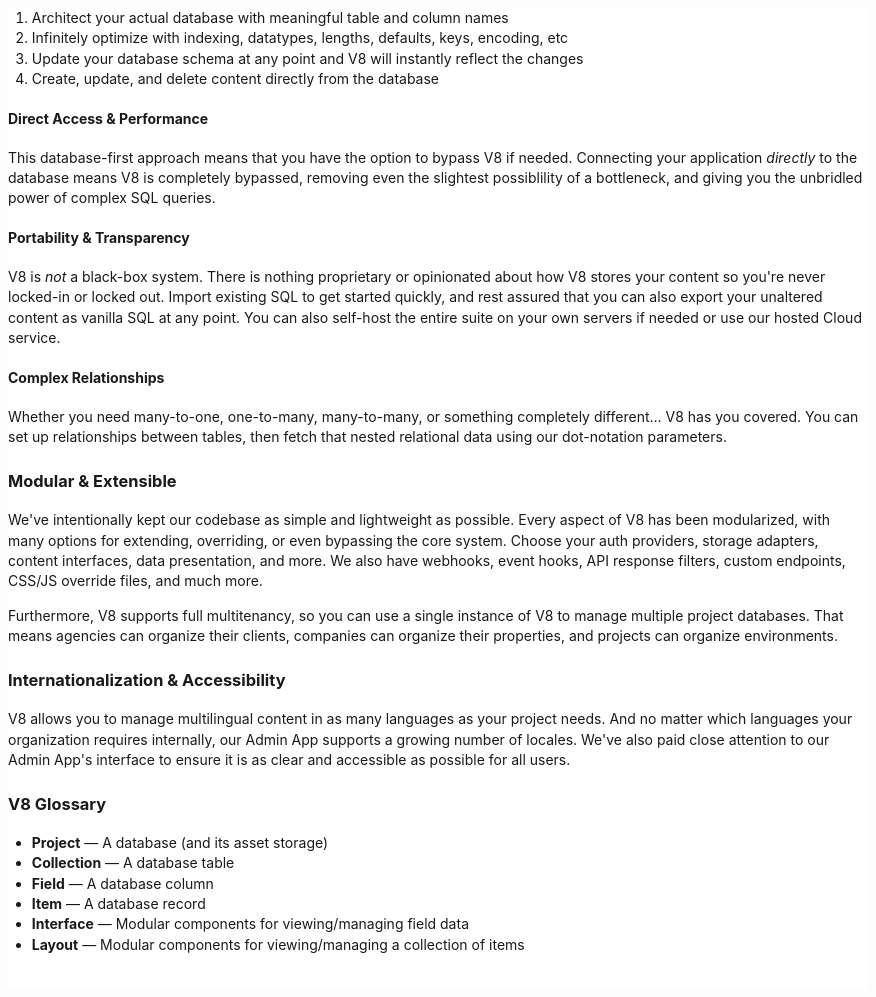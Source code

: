 1. Architect your actual database with meaningful table and column names
2. Infinitely optimize with indexing, datatypes, lengths, defaults, keys, encoding, etc
3. Update your database schema at any point and V8 will instantly reflect the changes
4. Create, update, and delete content directly from the database

#### Direct Access & Performance

This database-first approach means that you have the option to bypass V8 if needed. Connecting your application _directly_ to the database means V8 is completely bypassed, removing even the slightest possiblility of a bottleneck, and giving you the unbridled power of complex SQL queries.

#### Portability & Transparency

V8 is _not_ a black-box system. There is nothing proprietary or opinionated about how V8 stores your content so you're never locked-in or locked out. Import existing SQL to get started quickly, and rest assured that you can also export your unaltered content as vanilla SQL at any point. You can also self-host the entire suite on your own servers if needed or use our hosted Cloud service.

#### Complex Relationships

Whether you need many-to-one, one-to-many, many-to-many, or something completely different... V8 has you covered. You can set up relationships between tables, then fetch that nested relational data using our dot-notation parameters.

### Modular & Extensible

We've intentionally kept our codebase as simple and lightweight as possible. Every aspect of V8 has been modularized, with many options for extending, overriding, or even bypassing the core system. Choose your auth providers, storage adapters, content interfaces, data presentation, and more. We also have webhooks, event hooks, API response filters, custom endpoints, CSS/JS override files, and much more.

Furthermore, V8 supports full multitenancy, so you can use a single instance of V8 to manage multiple project databases. That means agencies can organize their clients, companies can organize their properties, and projects can organize environments.

### Internationalization & Accessibility

V8 allows you to manage multilingual content in as many languages as your project needs. And no matter which languages your organization requires internally, our Admin App supports a growing number of locales. We've also paid close attention to our Admin App's interface to ensure it is as clear and accessible as possible for all users.

### V8 Glossary

* **Project** — A database (and its asset storage)
* **Collection** — A database table
* **Field** — A database column
* **Item** — A database record
* **Interface** — Modular components for viewing/managing field data
* **Layout** — Modular components for viewing/managing a collection of items


<p>&nbsp;</p>
